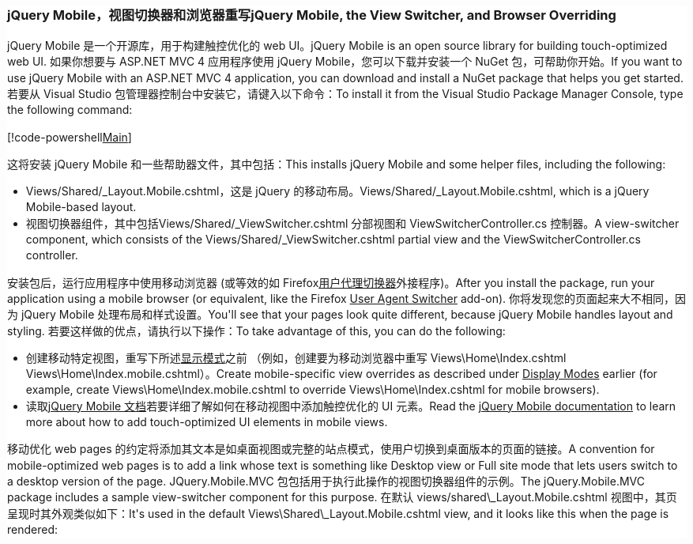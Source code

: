 <a id="_Toc303253811"></a>
### <a name="jquery-mobile-the-view-switcher-and-browser-overriding"></a><span data-ttu-id="8b8e5-221">jQuery Mobile，视图切换器和浏览器重写</span><span class="sxs-lookup"><span data-stu-id="8b8e5-221">jQuery Mobile, the View Switcher, and Browser Overriding</span></span>

<span data-ttu-id="8b8e5-222">jQuery Mobile 是一个开源库，用于构建触控优化的 web UI。</span><span class="sxs-lookup"><span data-stu-id="8b8e5-222">jQuery Mobile is an open source library for building touch-optimized web UI.</span></span> <span data-ttu-id="8b8e5-223">如果你想要与 ASP.NET MVC 4 应用程序使用 jQuery Mobile，您可以下载并安装一个 NuGet 包，可帮助你开始。</span><span class="sxs-lookup"><span data-stu-id="8b8e5-223">If you want to use jQuery Mobile with an ASP.NET MVC 4 application, you can download and install a NuGet package that helps you get started.</span></span> <span data-ttu-id="8b8e5-224">若要从 Visual Studio 包管理器控制台中安装它，请键入以下命令：</span><span class="sxs-lookup"><span data-stu-id="8b8e5-224">To install it from the Visual Studio Package Manager Console, type the following command:</span></span>

[!code-powershell[Main](mvc4-beta-release-notes/samples/sample6.ps1)]

<span data-ttu-id="8b8e5-225">这将安装 jQuery Mobile 和一些帮助器文件，其中包括：</span><span class="sxs-lookup"><span data-stu-id="8b8e5-225">This installs jQuery Mobile and some helper files, including the following:</span></span>

- <span data-ttu-id="8b8e5-226">Views/Shared/\_Layout.Mobile.cshtml，这是 jQuery 的移动布局。</span><span class="sxs-lookup"><span data-stu-id="8b8e5-226">Views/Shared/\_Layout.Mobile.cshtml, which is a jQuery Mobile-based layout.</span></span>
- <span data-ttu-id="8b8e5-227">视图切换器组件，其中包括Views/Shared/\_ViewSwitcher.cshtml 分部视图和 ViewSwitcherController.cs 控制器。</span><span class="sxs-lookup"><span data-stu-id="8b8e5-227">A view-switcher component, which consists of the Views/Shared/\_ViewSwitcher.cshtml partial view and the ViewSwitcherController.cs controller.</span></span>

<span data-ttu-id="8b8e5-228">安装包后，运行应用程序中使用移动浏览器 (或等效的如 Firefox[用户代理切换器](http://chrispederick.com/work/user-agent-switcher/)外接程序)。</span><span class="sxs-lookup"><span data-stu-id="8b8e5-228">After you install the package, run your application using a mobile browser (or equivalent, like the Firefox [User Agent Switcher](http://chrispederick.com/work/user-agent-switcher/) add-on).</span></span> <span data-ttu-id="8b8e5-229">你将发现您的页面起来大不相同，因为 jQuery Mobile 处理布局和样式设置。</span><span class="sxs-lookup"><span data-stu-id="8b8e5-229">You'll see that your pages look quite different, because jQuery Mobile handles layout and styling.</span></span> <span data-ttu-id="8b8e5-230">若要这样做的优点，请执行以下操作：</span><span class="sxs-lookup"><span data-stu-id="8b8e5-230">To take advantage of this, you can do the following:</span></span>

- <span data-ttu-id="8b8e5-231">创建移动特定视图，重写下所述[显示模式](#_Toc303253810)之前 （例如，创建要为移动浏览器中重写 Views\Home\Index.cshtml Views\Home\Index.mobile.cshtml）。</span><span class="sxs-lookup"><span data-stu-id="8b8e5-231">Create mobile-specific view overrides as described under [Display Modes](#_Toc303253810) earlier (for example, create Views\Home\Index.mobile.cshtml to override Views\Home\Index.cshtml for mobile browsers).</span></span>
- <span data-ttu-id="8b8e5-232">读取[jQuery Mobile 文档](http://jquerymobile.com/)若要详细了解如何在移动视图中添加触控优化的 UI 元素。</span><span class="sxs-lookup"><span data-stu-id="8b8e5-232">Read the [jQuery Mobile documentation](http://jquerymobile.com/) to learn more about how to add touch-optimized UI elements in mobile views.</span></span>

<span data-ttu-id="8b8e5-233">移动优化 web pages 的约定将添加其文本是如桌面视图或完整的站点模式，使用户切换到桌面版本的页面的链接。</span><span class="sxs-lookup"><span data-stu-id="8b8e5-233">A convention for mobile-optimized web pages is to add a link whose text is something like Desktop view or Full site mode that lets users switch to a desktop version of the page.</span></span> <span data-ttu-id="8b8e5-234">JQuery.Mobile.MVC 包包括用于执行此操作的视图切换器组件的示例。</span><span class="sxs-lookup"><span data-stu-id="8b8e5-234">The jQuery.Mobile.MVC package includes a sample view-switcher component for this purpose.</span></span> <span data-ttu-id="8b8e5-235">在默认 views/shared\\_Layout.Mobile.cshtml 视图中，其页呈现时其外观类似如下：</span><span class="sxs-lookup"><span data-stu-id="8b8e5-235">It's used in the default Views\Shared\\_Layout.Mobile.cshtml view, and it looks like this when the page is rendered:</span></span>
